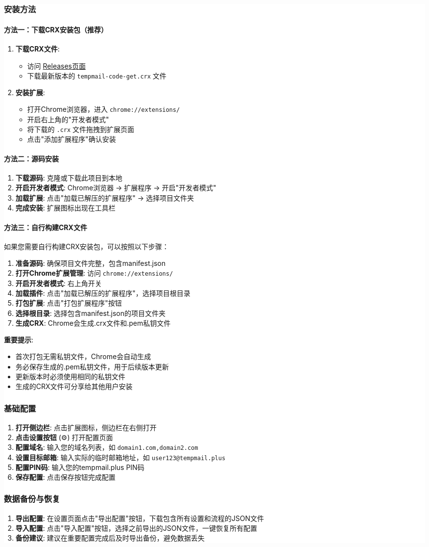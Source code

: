 ### 安装方法

#### 方法一：下载CRX安装包（推荐）

1. **下载CRX文件**:
   - 访问 [Releases页面](https://github.com/w154594742/tempmail-code-get/releases)
   - 下载最新版本的 `tempmail-code-get.crx` 文件

2. **安装扩展**:
   - 打开Chrome浏览器，进入 `chrome://extensions/`
   - 开启右上角的"开发者模式"
   - 将下载的 `.crx` 文件拖拽到扩展页面
   - 点击"添加扩展程序"确认安装

#### 方法二：源码安装

1. **下载源码**: 克隆或下载此项目到本地
2. **开启开发者模式**: Chrome浏览器 → 扩展程序 → 开启"开发者模式"
3. **加载扩展**: 点击"加载已解压的扩展程序" → 选择项目文件夹
4. **完成安装**: 扩展图标出现在工具栏

#### 方法三：自行构建CRX文件

如果您需要自行构建CRX安装包，可以按照以下步骤：

1. **准备源码**: 确保项目文件完整，包含manifest.json
2. **打开Chrome扩展管理**: 访问 `chrome://extensions/`
3. **开启开发者模式**: 右上角开关
4. **加载插件**: 点击"加载已解压的扩展程序"，选择项目根目录
5. **打包扩展**: 点击"打包扩展程序"按钮
6. **选择根目录**: 选择包含manifest.json的项目文件夹
7. **生成CRX**: Chrome会生成.crx文件和.pem私钥文件

**重要提示**:
- 首次打包无需私钥文件，Chrome会自动生成
- 务必保存生成的.pem私钥文件，用于后续版本更新
- 更新版本时必须使用相同的私钥文件
- 生成的CRX文件可分享给其他用户安装

### 基础配置

1. **打开侧边栏**: 点击扩展图标，侧边栏在右侧打开
2. **点击设置按钮** (⚙️) 打开配置页面
3. **配置域名**: 输入您的域名列表，如 `domain1.com,domain2.com`
4. **设置目标邮箱**: 输入实际的临时邮箱地址，如 `user123@tempmail.plus`
5. **配置PIN码**: 输入您的tempmail.plus PIN码
6. **保存配置**: 点击保存按钮完成配置

### 数据备份与恢复

1. **导出配置**: 在设置页面点击"导出配置"按钮，下载包含所有设置和流程的JSON文件
2. **导入配置**: 点击"导入配置"按钮，选择之前导出的JSON文件，一键恢复所有配置
3. **备份建议**: 建议在重要配置完成后及时导出备份，避免数据丢失
